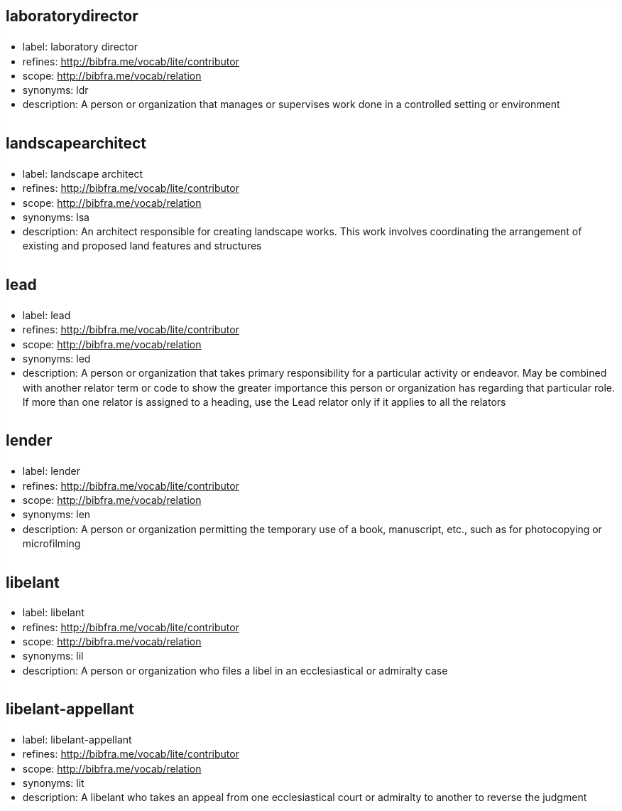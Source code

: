 ## laboratorydirector
* label: laboratory director
* refines: <http://bibfra.me/vocab/lite/contributor>
* scope: <http://bibfra.me/vocab/relation>
* synonyms: ldr
* description: A person or organization that manages or supervises work done in a controlled setting or environment

## landscapearchitect
* label: landscape architect
* refines: <http://bibfra.me/vocab/lite/contributor>
* scope: <http://bibfra.me/vocab/relation>
* synonyms: lsa
* description: An architect responsible for creating landscape works. This work involves coordinating the arrangement of existing and proposed land features and structures

## lead
* label: lead
* refines: <http://bibfra.me/vocab/lite/contributor>
* scope: <http://bibfra.me/vocab/relation>
* synonyms: led
* description: A person or organization that takes primary responsibility for a particular activity or endeavor. May be combined with another relator term or code to show the greater importance this person or organization has regarding that particular role. If more than one relator is assigned to a heading, use the Lead relator only if it applies to all the relators

## lender
* label: lender
* refines: <http://bibfra.me/vocab/lite/contributor>
* scope: <http://bibfra.me/vocab/relation>
* synonyms: len
* description: A person or organization permitting the temporary use of a book, manuscript, etc., such as for photocopying or microfilming

## libelant
* label: libelant
* refines: <http://bibfra.me/vocab/lite/contributor>
* scope: <http://bibfra.me/vocab/relation>
* synonyms: lil
* description: A person or organization who files a libel in an ecclesiastical or admiralty case

## libelant-appellant
* label: libelant-appellant
* refines: <http://bibfra.me/vocab/lite/contributor>
* scope: <http://bibfra.me/vocab/relation>
* synonyms: lit
* description: A libelant who takes an appeal from one ecclesiastical court or admiralty to another to reverse the judgment

